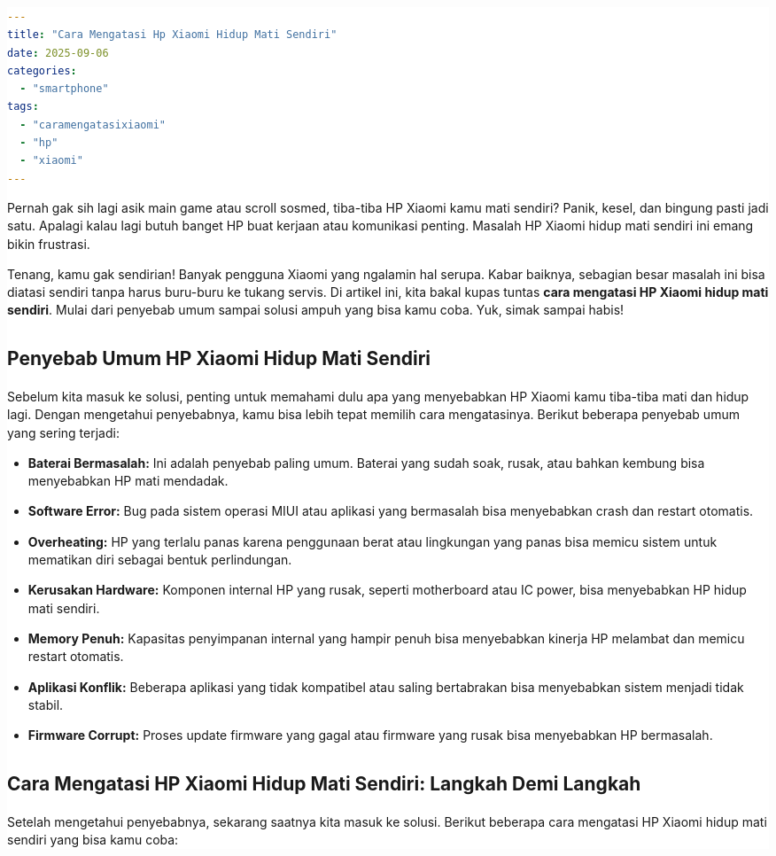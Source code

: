 ```yaml
---
title: "Cara Mengatasi Hp Xiaomi Hidup Mati Sendiri"
date: 2025-09-06
categories: 
  - "smartphone"
tags: 
  - "caramengatasixiaomi"
  - "hp"
  - "xiaomi"
---
```


Pernah gak sih lagi asik main game atau scroll sosmed, tiba-tiba HP Xiaomi kamu mati sendiri? Panik, kesel, dan bingung pasti jadi satu. Apalagi kalau lagi butuh banget HP buat kerjaan atau komunikasi penting. Masalah HP Xiaomi hidup mati sendiri ini emang bikin frustrasi.

Tenang, kamu gak sendirian! Banyak pengguna Xiaomi yang ngalamin hal serupa. Kabar baiknya, sebagian besar masalah ini bisa diatasi sendiri tanpa harus buru-buru ke tukang servis. Di artikel ini, kita bakal kupas tuntas **cara mengatasi HP Xiaomi hidup mati sendiri**. Mulai dari penyebab umum sampai solusi ampuh yang bisa kamu coba. Yuk, simak sampai habis!

## Penyebab Umum HP Xiaomi Hidup Mati Sendiri

Sebelum kita masuk ke solusi, penting untuk memahami dulu apa yang menyebabkan HP Xiaomi kamu tiba-tiba mati dan hidup lagi. Dengan mengetahui penyebabnya, kamu bisa lebih tepat memilih cara mengatasinya. Berikut beberapa penyebab umum yang sering terjadi:

- **Baterai Bermasalah:** Ini adalah penyebab paling umum. Baterai yang sudah soak, rusak, atau bahkan kembung bisa menyebabkan HP mati mendadak.
    
- **Software Error:** Bug pada sistem operasi MIUI atau aplikasi yang bermasalah bisa menyebabkan crash dan restart otomatis.
    
- **Overheating:** HP yang terlalu panas karena penggunaan berat atau lingkungan yang panas bisa memicu sistem untuk mematikan diri sebagai bentuk perlindungan.
    
- **Kerusakan Hardware:** Komponen internal HP yang rusak, seperti motherboard atau IC power, bisa menyebabkan HP hidup mati sendiri.
    
- **Memory Penuh:** Kapasitas penyimpanan internal yang hampir penuh bisa menyebabkan kinerja HP melambat dan memicu restart otomatis.
    
- **Aplikasi Konflik:** Beberapa aplikasi yang tidak kompatibel atau saling bertabrakan bisa menyebabkan sistem menjadi tidak stabil.
    
- **Firmware Corrupt:** Proses update firmware yang gagal atau firmware yang rusak bisa menyebabkan HP bermasalah.
    

## Cara Mengatasi HP Xiaomi Hidup Mati Sendiri: Langkah Demi Langkah

Setelah mengetahui penyebabnya, sekarang saatnya kita masuk ke solusi. Berikut beberapa cara mengatasi HP Xiaomi hidup mati sendiri yang bisa kamu coba:
